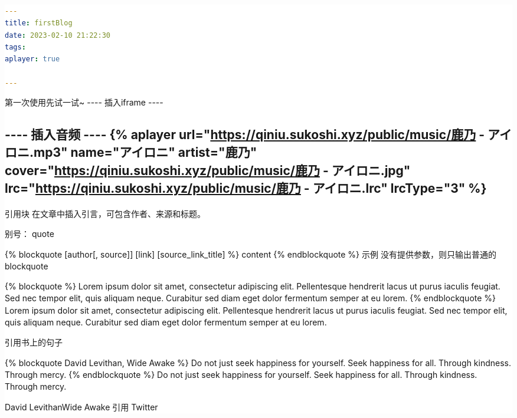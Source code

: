 ```yaml
---
title: firstBlog
date: 2023-02-10 21:22:30
tags:
aplayer: true

---
```

第一次使用先试一试~
---- 插入iframe ----
<iframe frameborder="no" border="0" marginwidth="0" marginheight="0" width=330 height=86 src="//music.163.com/outchain/player?type=2&id=29715559&auto=1&height=66"></iframe>

---- 插入音频 ----
{%  aplayer
    url="https://qiniu.sukoshi.xyz/public/music/鹿乃 - アイロニ.mp3"
    name="アイロニ"
    artist="鹿乃"
    cover="https://qiniu.sukoshi.xyz/public/music/鹿乃 - アイロニ.jpg"
    lrc="https://qiniu.sukoshi.xyz/public/music/鹿乃 - アイロニ.lrc"
    lrcType="3"
%}
---


引用块
在文章中插入引言，可包含作者、来源和标题。

别号： quote

{% blockquote [author[, source]] [link] [source_link_title] %}
content
{% endblockquote %}
示例
没有提供参数，则只输出普通的 blockquote

{% blockquote %}
Lorem ipsum dolor sit amet, consectetur adipiscing elit. Pellentesque hendrerit lacus ut purus iaculis feugiat. Sed nec tempor elit, quis aliquam neque. Curabitur sed diam eget dolor fermentum semper at eu lorem.
{% endblockquote %}
Lorem ipsum dolor sit amet, consectetur adipiscing elit. Pellentesque hendrerit lacus ut purus iaculis feugiat. Sed nec tempor elit, quis aliquam neque. Curabitur sed diam eget dolor fermentum semper at eu lorem.

引用书上的句子

{% blockquote David Levithan, Wide Awake %}
Do not just seek happiness for yourself. Seek happiness for all. Through kindness. Through mercy.
{% endblockquote %}
Do not just seek happiness for yourself. Seek happiness for all. Through kindness. Through mercy.

David LevithanWide Awake
引用 Twitter
